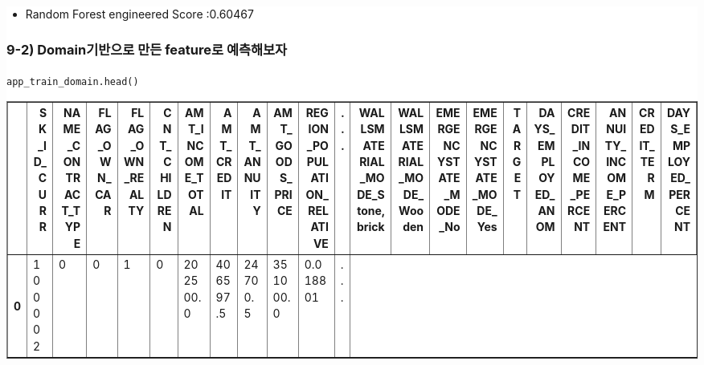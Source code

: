 * Random Forest engineered Score :0.60467

### 9-2) Domain기반으로 만든 feature로 예측해보자


```python
app_train_domain.head()
```




<div>
<style scoped>
    .dataframe tbody tr th:only-of-type {
        vertical-align: middle;
    }

    .dataframe tbody tr th {
        vertical-align: top;
    }

    .dataframe thead th {
        text-align: right;
    }
</style>
<table border="1" class="dataframe">
  <thead>
    <tr style="text-align: right;">
      <th></th>
      <th>SK_ID_CURR</th>
      <th>NAME_CONTRACT_TYPE</th>
      <th>FLAG_OWN_CAR</th>
      <th>FLAG_OWN_REALTY</th>
      <th>CNT_CHILDREN</th>
      <th>AMT_INCOME_TOTAL</th>
      <th>AMT_CREDIT</th>
      <th>AMT_ANNUITY</th>
      <th>AMT_GOODS_PRICE</th>
      <th>REGION_POPULATION_RELATIVE</th>
      <th>...</th>
      <th>WALLSMATERIAL_MODE_Stone, brick</th>
      <th>WALLSMATERIAL_MODE_Wooden</th>
      <th>EMERGENCYSTATE_MODE_No</th>
      <th>EMERGENCYSTATE_MODE_Yes</th>
      <th>TARGET</th>
      <th>DAYS_EMPLOYED_ANOM</th>
      <th>CREDIT_INCOME_PERCENT</th>
      <th>ANNUITY_INCOME_PERCENT</th>
      <th>CREDIT_TERM</th>
      <th>DAYS_EMPLOYED_PERCENT</th>
    </tr>
  </thead>
  <tbody>
    <tr>
      <th>0</th>
      <td>100002</td>
      <td>0</td>
      <td>0</td>
      <td>1</td>
      <td>0</td>
      <td>202500.0</td>
      <td>406597.5</td>
      <td>24700.5</td>
      <td>351000.0</td>
      <td>0.018801</td>
      <td>...</td>